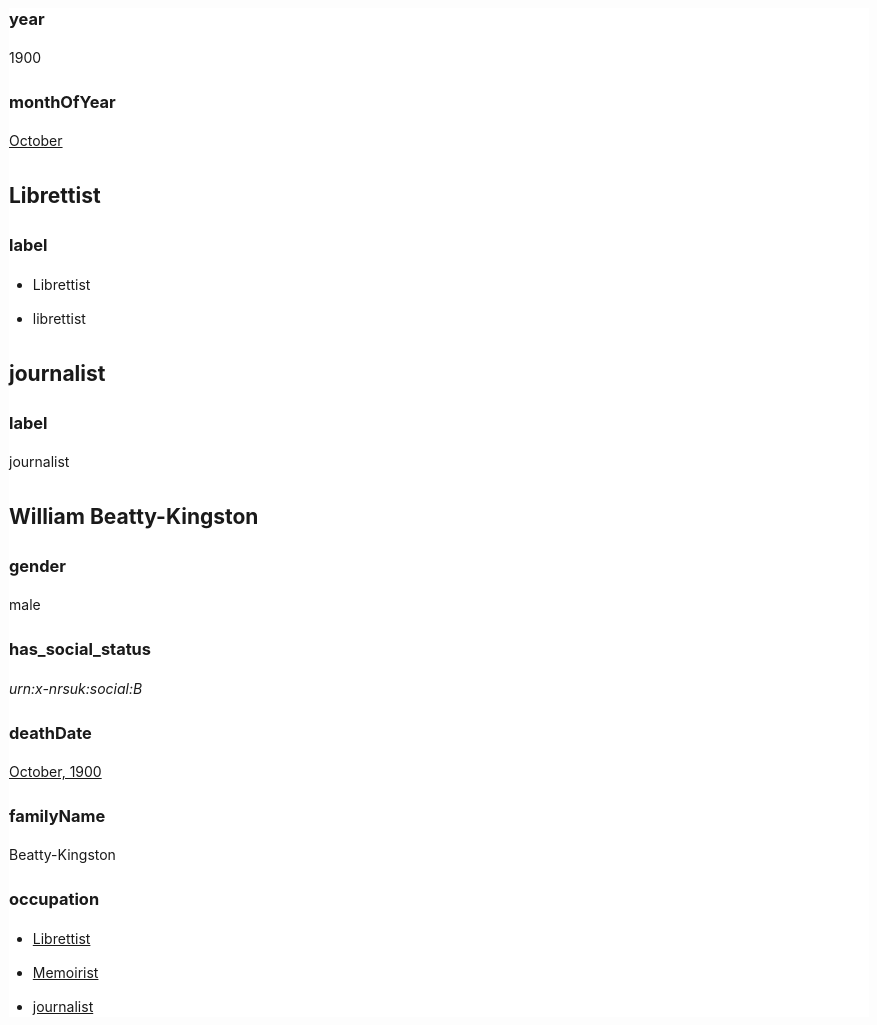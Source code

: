 ### year


1900

### monthOfYear


[October](#October)

## Librettist

### label

 - Librettist

 - librettist

## journalist

### label


journalist

## William Beatty-Kingston

### gender


male

### has_social_status


*urn:x-nrsuk:social:B*

### deathDate


[October, 1900](#October-1900)

### familyName


Beatty-Kingston

### occupation

 - [Librettist](#Librettist)

 - [Memoirist](#Memoirist)

 - [journalist](#journalist)
